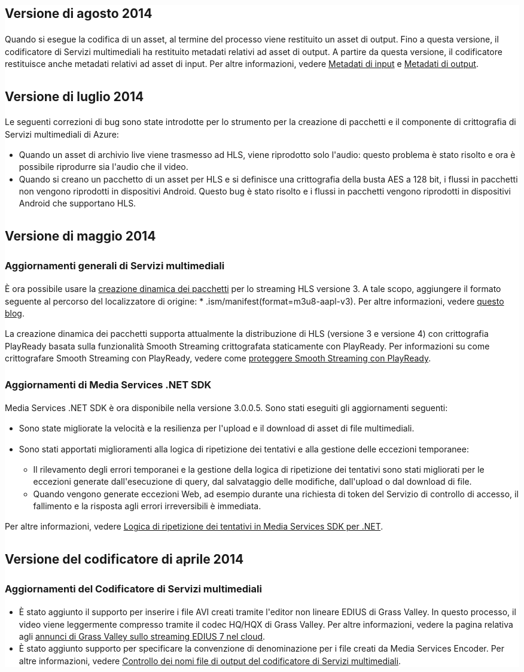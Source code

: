 ## <a id="august_changes_14"></a>Versione di agosto 2014
Quando si esegue la codifica di un asset, al termine del processo viene restituito un asset di output. Fino a questa versione, il codificatore di Servizi multimediali ha restituito metadati relativi ad asset di output. A partire da questa versione, il codificatore restituisce anche metadati relativi ad asset di input. Per altre informazioni, vedere [Metadati di input] e [Metadati di output].

## <a id="july_changes_14"></a>Versione di luglio 2014
Le seguenti correzioni di bug sono state introdotte per lo strumento per la creazione di pacchetti e il componente di crittografia di Servizi multimediali di Azure:

* Quando un asset di archivio live viene trasmesso ad HLS, viene riprodotto solo l'audio: questo problema è stato risolto e ora è possibile riprodurre sia l'audio che il video.
* Quando si creano un pacchetto di un asset per HLS e si definisce una crittografia della busta AES a 128 bit, i flussi in pacchetti non vengono riprodotti in dispositivi Android. Questo bug è stato risolto e i flussi in pacchetti vengono riprodotti in dispositivi Android che supportano HLS.

## <a id="may_changes_14"></a>Versione di maggio 2014
### <a id="may_14_changes"></a>Aggiornamenti generali di Servizi multimediali
È ora possibile usare la [creazione dinamica dei pacchetti] per lo streaming HLS versione 3. A tale scopo, aggiungere il formato seguente al percorso del localizzatore di origine: * .ism/manifest(format=m3u8-aapl-v3). Per altre informazioni, vedere [questo blog](http://blog-ndrouin.azurewebsites.net/hls-v3-new-old-thing/).

La creazione dinamica dei pacchetti supporta attualmente la distribuzione di HLS (versione 3 e versione 4) con crittografia PlayReady basata sulla funzionalità Smooth Streaming crittografata staticamente con PlayReady. Per informazioni su come crittografare Smooth Streaming con PlayReady, vedere come [proteggere Smooth Streaming con PlayReady](http://msdn.microsoft.com/library/azure/dn189154.aspx).

### <a name="may_14_donnet_changes"></a>Aggiornamenti di Media Services .NET SDK
Media Services .NET SDK è ora disponibile nella versione 3.0.0.5. Sono stati eseguiti gli aggiornamenti seguenti:

* Sono state migliorate la velocità e la resilienza per l'upload e il download di asset di file multimediali.
* Sono stati apportati miglioramenti alla logica di ripetizione dei tentativi e alla gestione delle eccezioni temporanee: 
  
  * Il rilevamento degli errori temporanei e la gestione della logica di ripetizione dei tentativi sono stati migliorati per le eccezioni generate dall'esecuzione di query, dal salvataggio delle modifiche, dall'upload o dal download di file. 
  * Quando vengono generate eccezioni Web, ad esempio durante una richiesta di token del Servizio di controllo di accesso, il fallimento e la risposta agli errori irreversibili è immediata.

Per altre informazioni, vedere [Logica di ripetizione dei tentativi in Media Services SDK per .NET].

## <a id="april_changes_14"></a>Versione del codificatore di aprile 2014
### <a name="april_14_enocer_changes"></a>Aggiornamenti del Codificatore di Servizi multimediali
* È stato aggiunto il supporto per inserire i file AVI creati tramite l'editor non lineare EDIUS di Grass Valley. In questo processo, il video viene leggermente compresso tramite il codec HQ/HQX di Grass Valley. Per altre informazioni, vedere la pagina relativa agli [annunci di Grass Valley sullo streaming EDIUS 7 nel cloud].
*  È stato aggiunto supporto per specificare la convenzione di denominazione per i file creati da Media Services Encoder. Per altre informazioni, vedere [Controllo dei nomi file di output del codificatore di Servizi multimediali](http://msdn.microsoft.com/library/azure/dn303341.aspx).

[forum MSDN su Servizi multimediali di Microsoft Azure]: http://social.msdn.microsoft.com/forums/azure/home?forum=MediaServices
[Informazioni di riferimento sull'API REST di Servizi multimediali di Azure]: https://docs.microsoft.com/rest/api/media/operations/azure-media-services-rest-api-reference
[Prezzi di Servizi multimediali]: http://azure.microsoft.com/pricing/details/media-services/
[Metadati di input]: http://msdn.microsoft.com/library/azure/dn783120.aspx
[Metadati di output]: http://msdn.microsoft.com/library/azure/dn783217.aspx
[Deliver content]: http://msdn.microsoft.com/library/azure/hh973618.aspx
[Index media files with the Azure Media Indexer]: http://msdn.microsoft.com/library/azure/dn783455.aspx
[StreamingEndpoint]: http://msdn.microsoft.com/library/azure/dn783468.aspx
[Work with Media Services live streaming]: http://msdn.microsoft.com/library/azure/dn783466.aspx
[Use AES-128 dynamic encryption and the key delivery service]: http://msdn.microsoft.com/library/azure/dn783457.aspx
[Use PlayReady dynamic encryption and the license delivery service]: http://msdn.microsoft.com/library/azure/dn783467.aspx
[Preview features]: http://azure.microsoft.com/services/preview/
[Panoramica del modello di licenza PlayReady di Servizi multimediali]: http://msdn.microsoft.com/library/azure/dn783459.aspx
[Stream storage-encrypted content]: http://msdn.microsoft.com/library/azure/dn783451.aspx
[Azure portal]: https://portal.azure.com
[Creazione dinamica dei pacchetti]: http://msdn.microsoft.com/library/azure/jj889436.aspx
[Nick Drouin's blog]: http://blog-ndrouin.azurewebsites.net/hls-v3-new-old-thing/
[Protect Smooth Streaming with PlayReady]: http://msdn.microsoft.com/library/azure/dn189154.aspx
[Logica di ripetizione dei tentativi in Media Services SDK per .NET]: http://msdn.microsoft.com/library/azure/dn745650.aspx
[annunci di Grass Valley sullo streaming EDIUS 7 nel cloud]: http://www.streamingmedia.com/Producer/Articles/ReadArticle.aspx?ArticleID=96351&utm_source=dlvr.it&utm_medium=twitter
[Control Media Services Encoder output file names]: http://msdn.microsoft.com/library/azure/dn303341.aspx
[Create overlays]: http://msdn.microsoft.com/library/azure/dn640496.aspx
[Stitch video segments]: http://msdn.microsoft.com/library/azure/dn640504.aspx
[Azure Media Services .NET SDK 3.0.0.1 and 3.0.0.2 releases]: http://www.gtrifonov.com/2014/02/07/windows-azure-media-services-.net-sdk-3.0.0.2-release/
[Azure AD Access Control Service]: http://msdn.microsoft.com/library/hh147631.aspx
[Connect to Media Services with the Media Services SDK for .NET]: http://msdn.microsoft.com/library/azure/jj129571.aspx
[Media Services .NET SDK extensions]: https://github.com/Azure/azure-sdk-for-media-services-extensions/tree/dev
[Azure SDK tools]: https://github.com/Azure/azure-sdk-tools
[GitHub]: https://github.com/Azure/azure-sdk-for-media-services
[Manage Media Services assets across multiple Storage accounts]: http://msdn.microsoft.com/library/azure/dn271889.aspx
[Handle Media Services job notifications]: http://msdn.microsoft.com/library/azure/dn261241.aspx